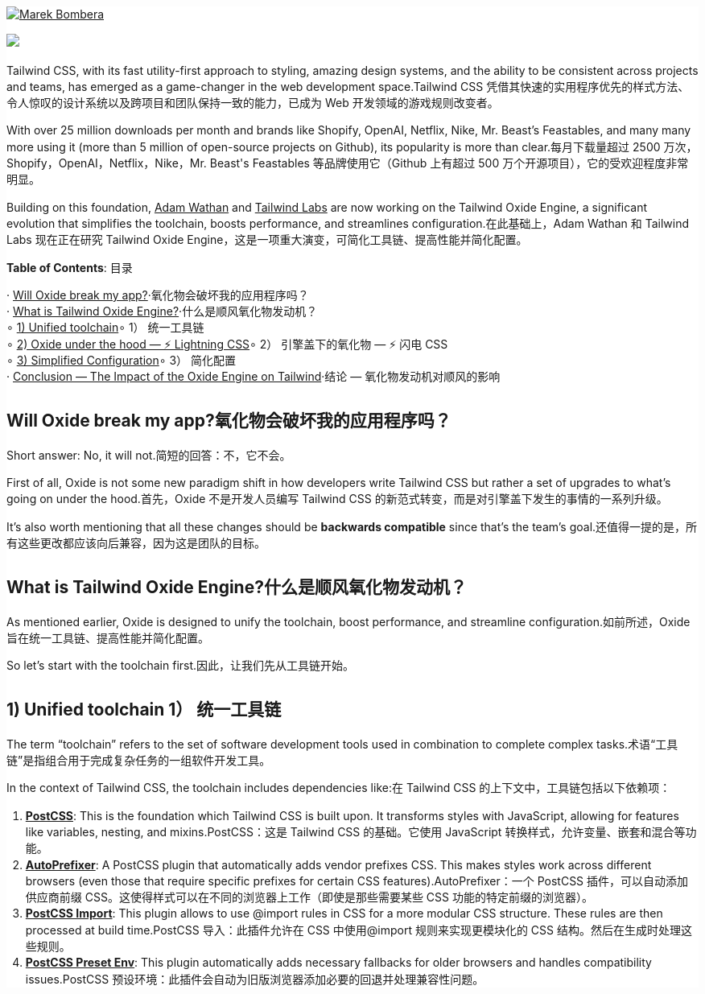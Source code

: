 [![Marek Bombera](https://miro.medium.com/v2/resize:fill:88:88/1*qwfc2GZ5r3n1fw88Hd15Dw.jpeg)](https://medium.com/@bomber.marek?source=post_page-----32e7ef8e19a1--------------------------------)

![](https://miro.medium.com/v2/resize:fit:1050/1*yLDpP5bJTVWcoi_4UBJmGg.png)

Tailwind CSS, with its fast utility-first approach to styling, amazing design systems, and the ability to be consistent across projects and teams, has emerged as a game-changer in the web development space.Tailwind CSS 凭借其快速的实用程序优先的样式方法、令人惊叹的设计系统以及跨项目和团队保持一致的能力，已成为 Web 开发领域的游戏规则改变者。

With over 25 million downloads per month and brands like Shopify, OpenAI, Netflix, Nike, Mr. Beast’s Feastables, and many many more using it (more than 5 million of open-source projects on Github), its popularity is more than clear.每月下载量超过 2500 万次，Shopify，OpenAI，Netflix，Nike，Mr. Beast's Feastables 等品牌使用它（Github 上有超过 500 万个开源项目），它的受欢迎程度非常明显。

Building on this foundation, [Adam Wathan](https://adamwathan.me/) and [Tailwind Labs](https://www.linkedin.com/company/tailwind-labs/) are now working on the Tailwind Oxide Engine, a significant evolution that simplifies the toolchain, boosts performance, and streamlines configuration.在此基础上，Adam Wathan 和 Tailwind Labs 现在正在研究 Tailwind Oxide Engine，这是一项重大演变，可简化工具链、提高性能并简化配置。

**Table of Contents**: 目录

· [Will Oxide break my app?](#a2f7)·氧化物会破坏我的应用程序吗？\
· [What is Tailwind Oxide Engine?](#bf00)·什么是顺风氧化物发动机？\
∘ [1) Unified toolchain](#3ed8)∘ 1） 统一工具链\
∘ [2) Oxide under the hood — ⚡ ️Lightning CSS](#16ba)∘ 2） 引擎盖下的氧化物 — ⚡ ️闪电 CSS\
∘ [3) Simplified Configuration](#ec3c)∘ 3） 简化配置\
· [Conclusion — The Impact of the Oxide Engine on Tailwind](#c318)·结论 — 氧化物发动机对顺风的影响

## **Will Oxide break my app?氧化物会破坏我的应用程序吗？**

Short answer: No, it will not.简短的回答：不，它不会。

First of all, Oxide is not some new paradigm shift in how developers write Tailwind CSS but rather a set of upgrades to what’s going on under the hood.首先，Oxide 不是开发人员编写 Tailwind CSS 的新范式转变，而是对引擎盖下发生的事情的一系列升级。

It’s also worth mentioning that all these changes should be **backwards compatible** since that’s the team’s goal.还值得一提的是，所有这些更改都应该向后兼容，因为这是团队的目标。

## **What is Tailwind Oxide Engine?什么是顺风氧化物发动机？**

As mentioned earlier, Oxide is designed to unify the toolchain, boost performance, and streamline configuration.如前所述，Oxide 旨在统一工具链、提高性能并简化配置。

So let’s start with the toolchain first.因此，让我们先从工具链开始。

## 1) Unified toolchain 1） 统一工具链

The term “toolchain” refers to the set of software development tools used in combination to complete complex tasks.术语“工具链”是指组合用于完成复杂任务的一组软件开发工具。

In the context of Tailwind CSS, the toolchain includes dependencies like:在 Tailwind CSS 的上下文中，工具链包括以下依赖项：

1. [**PostCSS**](https://postcss.org/): This is the foundation which Tailwind CSS is built upon. It transforms styles with JavaScript, allowing for features like variables, nesting, and mixins.PostCSS：这是 Tailwind CSS 的基础。它使用 JavaScript 转换样式，允许变量、嵌套和混合等功能。
2. [**AutoPrefixer**](https://github.com/postcss/autoprefixer): A PostCSS plugin that automatically adds vendor prefixes CSS. This makes styles work across different browsers (even those that require specific prefixes for certain CSS features).AutoPrefixer：一个 PostCSS 插件，可以自动添加供应商前缀 CSS。这使得样式可以在不同的浏览器上工作（即使是那些需要某些 CSS 功能的特定前缀的浏览器）。
3. [**PostCSS Import**](https://github.com/postcss/postcss-import): This plugin allows to use @import rules in CSS for a more modular CSS structure. These rules are then processed at build time.PostCSS 导入：此插件允许在 CSS 中使用@import 规则来实现更模块化的 CSS 结构。然后在生成时处理这些规则。
4. [**PostCSS Preset Env**](https://github.com/csstools/postcss-preset-env): This plugin automatically adds necessary fallbacks for older browsers and handles compatibility issues.PostCSS 预设环境：此插件会自动为旧版浏览器添加必要的回退并处理兼容性问题。
